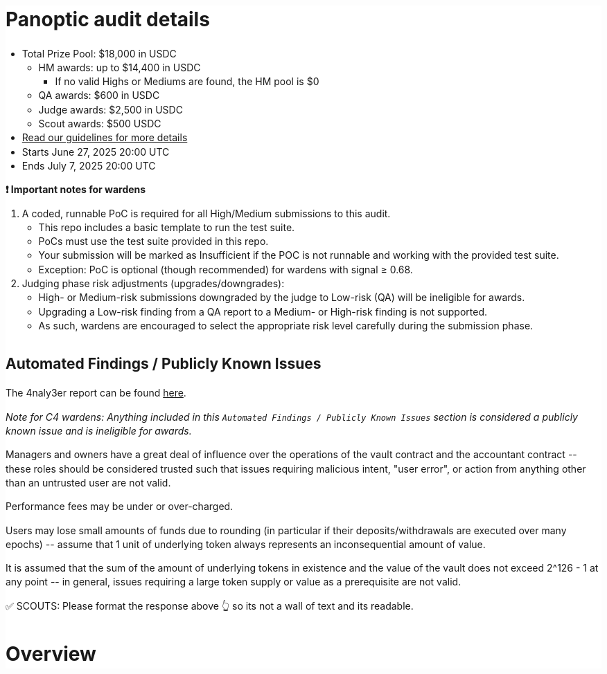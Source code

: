 # Panoptic audit details
- Total Prize Pool: $18,000 in USDC
  - HM awards: up to $14,400 in USDC
    - If no valid Highs or Mediums are found, the HM pool is $0 
  - QA awards: $600 in USDC
  - Judge awards: $2,500 in USDC
  - Scout awards: $500 USDC
- [Read our guidelines for more details](https://docs.code4rena.com/competitions)
- Starts June 27, 2025 20:00 UTC
- Ends July 7, 2025 20:00 UTC

**❗ Important notes for wardens** 
1. A coded, runnable PoC is required for all High/Medium submissions to this audit. 
   - This repo includes a basic template to run the test suite.
   - PoCs must use the test suite provided in this repo.
   - Your submission will be marked as Insufficient if the POC is not runnable and working with the provided test suite.
   - Exception: PoC is optional (though recommended) for wardens with signal ≥ 0.68.
2. Judging phase risk adjustments (upgrades/downgrades):
   - High- or Medium-risk submissions downgraded by the judge to Low-risk (QA) will be ineligible for awards.
   - Upgrading a Low-risk finding from a QA report to a Medium- or High-risk finding is not supported.
   - As such, wardens are encouraged to select the appropriate risk level carefully during the submission phase.

## Automated Findings / Publicly Known Issues

The 4naly3er report can be found [here](https://github.com/code-423n4/YYYY-MM-contest-candidate/blob/main/4naly3er-report.md).

_Note for C4 wardens: Anything included in this `Automated Findings / Publicly Known Issues` section is considered a publicly known issue and is ineligible for awards._

Managers and owners have a great deal of influence over the operations of the vault contract and the accountant contract -- these roles should be considered trusted such that issues requiring malicious intent, "user error", or action from anything other than an untrusted user are not valid.

Performance fees may be under or over-charged.

Users may lose small amounts of funds due to rounding (in particular if their deposits/withdrawals are executed over many epochs) -- assume that 1 unit of underlying token always represents an inconsequential amount of value. 

It is assumed that the sum of the amount of underlying tokens in existence and the value of the vault does not exceed 2^126 - 1 at any point -- in general, issues requiring a large token supply or value as a prerequisite are not valid.


✅ SCOUTS: Please format the response above 👆 so its not a wall of text and its readable.

# Overview
